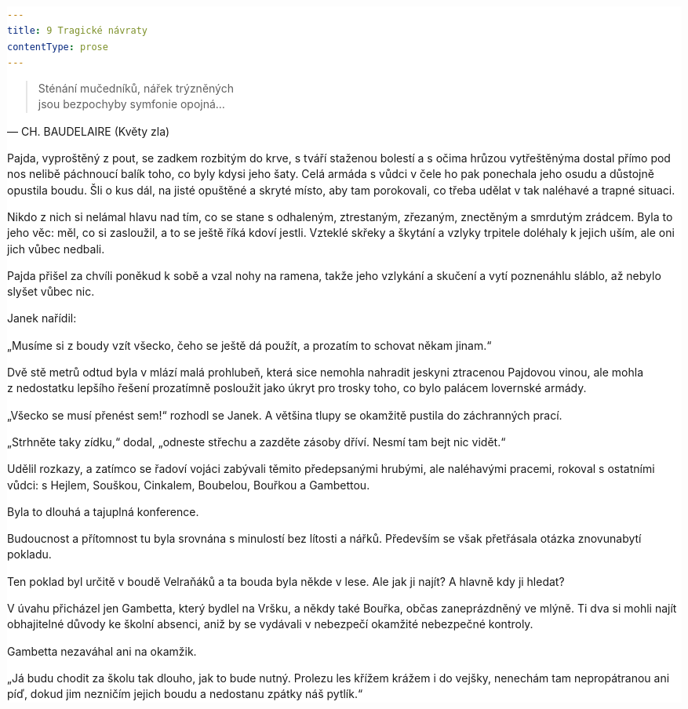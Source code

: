 ```yaml
---
title: 9 Tragické návraty
contentType: prose
---
```


<section>

> Sténání mučedníků, nářek trýzněných  
> jsou bezpochyby symfonie opojná…

— CH. BAUDELAIRE (Květy zla)

Pajda, vyproštěný z pout, se zadkem rozbitým do krve, s tváří staženou bolestí a s očima hrůzou vytřeštěnýma dostal přímo pod nos nelibě páchnoucí balík toho, co byly kdysi jeho šaty. Celá armáda s vůdci v čele ho pak ponechala jeho osudu a důstojně opustila boudu. Šli o kus dál, na jisté opuštěné a skryté místo, aby tam porokovali, co třeba udělat v tak naléhavé a trapné situaci.

Nikdo z nich si nelámal hlavu nad tím, co se stane s odhaleným, ztrestaným, zřezaným, znectěným a smrdutým zrádcem. Byla to jeho věc: měl, co si zasloužil, a to se ještě říká kdoví jestli. Vzteklé skřeky a škytání a vzlyky trpitele doléhaly k jejich uším, ale oni jich vůbec nedbali.

Pajda přišel za chvíli poněkud k sobě a vzal nohy na ramena, takže jeho vzlykání a skučení a vytí poznenáhlu sláblo, až nebylo slyšet vůbec nic.

Janek nařídil:

„Musíme si z boudy vzít všecko, čeho se ještě dá použít, a prozatím to schovat někam jinam.“

Dvě stě metrů odtud byla v mlází malá prohlubeň, která sice nemohla nahradit jeskyni ztracenou Pajdovou vinou, ale mohla z nedostatku lepšího řešení prozatímně posloužit jako úkryt pro trosky toho, co bylo palácem lovernské armády.

„Všecko se musí přenést sem!“ rozhodl se Janek. A většina tlupy se okamžitě pustila do záchranných prací.

„Strhněte taky zídku,“ dodal, „odneste střechu a zazděte zásoby dříví. Nesmí tam bejt nic vidět.“

Udělil rozkazy, a zatímco se řadoví vojáci zabývali těmito předepsanými hrubými, ale naléhavými pracemi, rokoval s ostatními vůdci: s Hejlem, Souškou, Cinkalem, Boubelou, Bouřkou a Gambettou.

Byla to dlouhá a tajuplná konference.

Budoucnost a přítomnost tu byla srovnána s minulostí bez lítosti a nářků. Především se však přetřásala otázka znovunabytí pokladu.

Ten poklad byl určitě v boudě Velraňáků a ta bouda byla někde v lese. Ale jak ji najít? A hlavně kdy ji hledat?

V úvahu přicházel jen Gambetta, který bydlel na Vršku, a někdy také Bouřka, občas zaneprázdněný ve mlýně. Ti dva si mohli najít obhajitelné důvody ke školní absenci, aniž by se vydávali v nebezpečí okamžité nebezpečné kontroly.

Gambetta nezaváhal ani na okamžik.

„Já budu chodit za školu tak dlouho, jak to bude nutný. Prolezu les křížem krážem i do vejšky, nenechám tam nepropátranou ani píď, dokud jim nezničím jejich boudu a nedostanu zpátky náš pytlík.“
